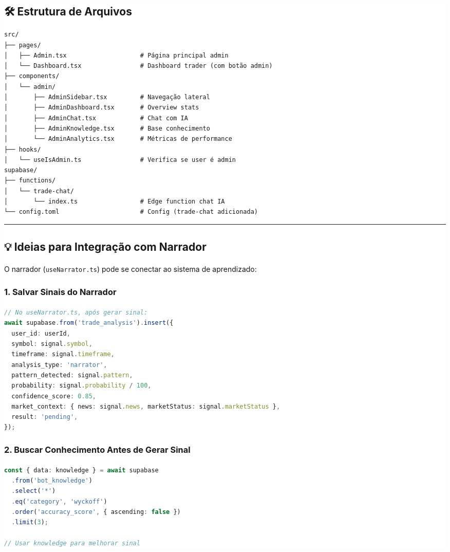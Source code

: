 ## 🛠️ Estrutura de Arquivos

```
src/
├── pages/
│   ├── Admin.tsx                    # Página principal admin
│   └── Dashboard.tsx                # Dashboard trader (com botão admin)
├── components/
│   └── admin/
│       ├── AdminSidebar.tsx         # Navegação lateral
│       ├── AdminDashboard.tsx       # Overview stats
│       ├── AdminChat.tsx            # Chat com IA
│       ├── AdminKnowledge.tsx       # Base conhecimento
│       └── AdminAnalytics.tsx       # Métricas de performance
├── hooks/
│   └── useIsAdmin.ts                # Verifica se user é admin
supabase/
├── functions/
│   └── trade-chat/
│       └── index.ts                 # Edge function chat IA
└── config.toml                      # Config (trade-chat adicionada)
```

---

## 💡 Ideias para Integração com Narrador

O narrador (`useNarrator.ts`) pode se conectar ao sistema de aprendizado:

### 1. **Salvar Sinais do Narrador**
```typescript
// No useNarrator.ts, após gerar sinal:
await supabase.from('trade_analysis').insert({
  user_id: userId,
  symbol: signal.symbol,
  timeframe: signal.timeframe,
  analysis_type: 'narrator',
  pattern_detected: signal.pattern,
  probability: signal.probability / 100,
  confidence_score: 0.85,
  market_context: { news: signal.news, marketStatus: signal.marketStatus },
  result: 'pending',
});
```

### 2. **Buscar Conhecimento Antes de Gerar Sinal**
```typescript
const { data: knowledge } = await supabase
  .from('bot_knowledge')
  .select('*')
  .eq('category', 'wyckoff')
  .order('accuracy_score', { ascending: false })
  .limit(3);

// Usar knowledge para melhorar sinal
```

